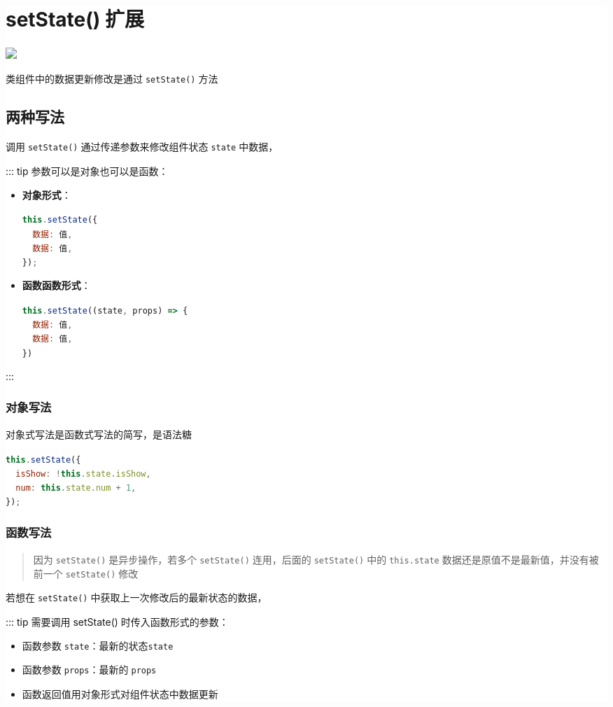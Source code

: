 # setState() 扩展

![](https://i2.wp.com/css-tricks.com/wp-content/uploads/2018/04/setState.jpg?fit=1200%2C600&ssl=1)

类组件中的数据更新修改是通过 `setState()` 方法

## 两种写法

调用 `setState()` 通过传递参数来修改组件状态 `state` 中数据，

::: tip 参数可以是对象也可以是函数：

- **对象形式**：

  ```jsx
  this.setState({
    数据: 值,
    数据: 值,
  });
  ```

- **函数函数形式**：

  ```jsx
  this.setState((state, props) => {
    数据: 值,
    数据: 值,
  })
  ```

:::

### 对象写法

对象式写法是函数式写法的简写，是语法糖

```jsx
this.setState({
  isShow: !this.state.isShow,
  num: this.state.num + 1,
});
```

### 函数写法

> 因为 `setState()` 是异步操作，若多个 `setState()` 连用，后面的 `setState()` 中的 `this.state` 数据还是原值不是最新值，并没有被前一个 `setState()` 修改

若想在 `setState()` 中获取上一次修改后的最新状态的数据，

::: tip 需要调用 setState() 时传入函数形式的参数：

- 函数参数 `state`：最新的状态`state`

- 函数参数 `props`：最新的 `props`

- 函数返回值用对象形式对组件状态中数据更新
